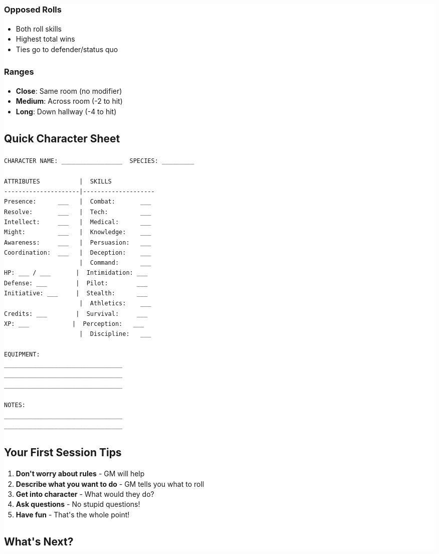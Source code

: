 ### Opposed Rolls
- Both roll skills
- Highest total wins
- Ties go to defender/status quo

### Ranges
- **Close**: Same room (no modifier)
- **Medium**: Across room (-2 to hit)
- **Long**: Down hallway (-4 to hit)

## Quick Character Sheet

```
CHARACTER NAME: _________________  SPECIES: _________

ATTRIBUTES           |  SKILLS
---------------------|--------------------
Presence:      ___   |  Combat:       ___
Resolve:       ___   |  Tech:         ___
Intellect:     ___   |  Medical:      ___
Might:         ___   |  Knowledge:    ___
Awareness:     ___   |  Persuasion:   ___
Coordination:  ___   |  Deception:    ___
                     |  Command:      ___
HP: ___ / ___       |  Intimidation: ___
Defense: ___        |  Pilot:        ___
Initiative: ___     |  Stealth:      ___
                     |  Athletics:    ___
Credits: ___        |  Survival:     ___
XP: ___            |  Perception:   ___
                     |  Discipline:   ___

EQUIPMENT:
_________________________________
_________________________________
_________________________________

NOTES:
_________________________________
_________________________________
```

## Your First Session Tips

1. **Don't worry about rules** - GM will help
2. **Describe what you want to do** - GM tells you what to roll
3. **Get into character** - What would they do?
4. **Ask questions** - No stupid questions!
5. **Have fun** - That's the whole point!

## What's Next?
